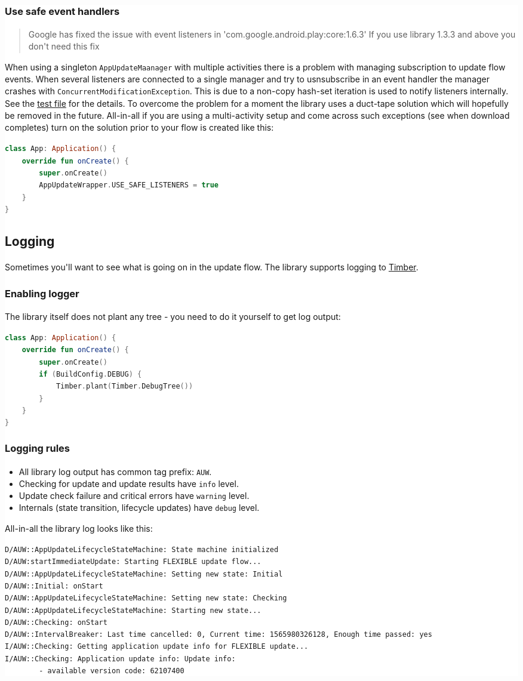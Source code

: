 ### Use safe event handlers

> Google has fixed the issue with event listeners in 'com.google.android.play:core:1.6.3'
> If you use library 1.3.3 and above you don't need this fix

When using a singleton `AppUpdateMaanager` with multiple activities there is a problem with managing subscription to 
update flow events. When several listeners are connected to a single manager and try to usnsubscribe in an event handler
the manager crashes with `ConcurrentModificationException`. This is due to a non-copy hash-set iteration is used to 
notify listeners internally. See the [test file](appupdatewrapper/src/test/java/com/motorro/appupdatewrapper/SafeListenersKtTest.kt)
for the details. To overcome the problem for a moment the library uses a duct-tape solution which will hopefully be 
removed in the future. All-in-all if you are using a multi-activity setup and come across such exceptions (see when
download completes) turn on the solution prior to your flow is created like this:
```kotlin
class App: Application() {
    override fun onCreate() {
        super.onCreate()
        AppUpdateWrapper.USE_SAFE_LISTENERS = true
    }
}
```

## Logging
Sometimes you'll want to see what is going on in the update flow. The library supports logging to 
[Timber](https://github.com/JakeWharton/timber). 

### Enabling logger
The library itself does not plant any tree - you need to do it yourself to get log output:
```kotlin
class App: Application() {
    override fun onCreate() {
        super.onCreate()
        if (BuildConfig.DEBUG) {
            Timber.plant(Timber.DebugTree())
        }
    }
}
```

### Logging rules
*   All library log output has common tag prefix: `AUW`. 
*   Checking for update and update results have `info` level.
*   Update check failure and critical errors have `warning` level.
*   Internals (state transition, lifecycle updates) have `debug` level.

All-in-all the library log looks like this:
```
D/AUW::AppUpdateLifecycleStateMachine: State machine initialized
D/AUW:startImmediateUpdate: Starting FLEXIBLE update flow...
D/AUW::AppUpdateLifecycleStateMachine: Setting new state: Initial
D/AUW::Initial: onStart
D/AUW::AppUpdateLifecycleStateMachine: Setting new state: Checking
D/AUW::AppUpdateLifecycleStateMachine: Starting new state...
D/AUW::Checking: onStart
D/AUW::IntervalBreaker: Last time cancelled: 0, Current time: 1565980326128, Enough time passed: yes
I/AUW::Checking: Getting application update info for FLEXIBLE update...
I/AUW::Checking: Application update info: Update info: 
        - available version code: 62107400
```